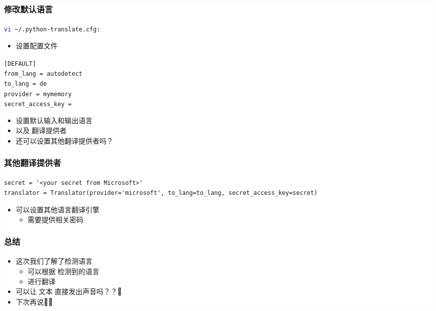 ### 修改默认语言

```zsh
vi ~/.python-translate.cfg:
```

- 设置配置文件

```config
[DEFAULT]
from_lang = autodetect
to_lang = de
provider = mymemory
secret_access_key =
```

- 设置默认输入和输出语言
- 以及 翻译提供者
- 还可以设置其他翻译提供者吗？

### 其他翻译提供者

```python3
secret = '<your secret from Microsoft>'
translator = Translator(provider='microsoft', to_lang=to_lang, secret_access_key=secret)
```

- 可以设置其他语言翻译引擎
	- 需要提供相关密码

### 总结

- 这次我们了解了检测语言
	- 可以根据 检测到的语言
	- 进行翻译
- 可以让 文本 直接发出声音吗？？🤔
- 下次再说👋🏻 